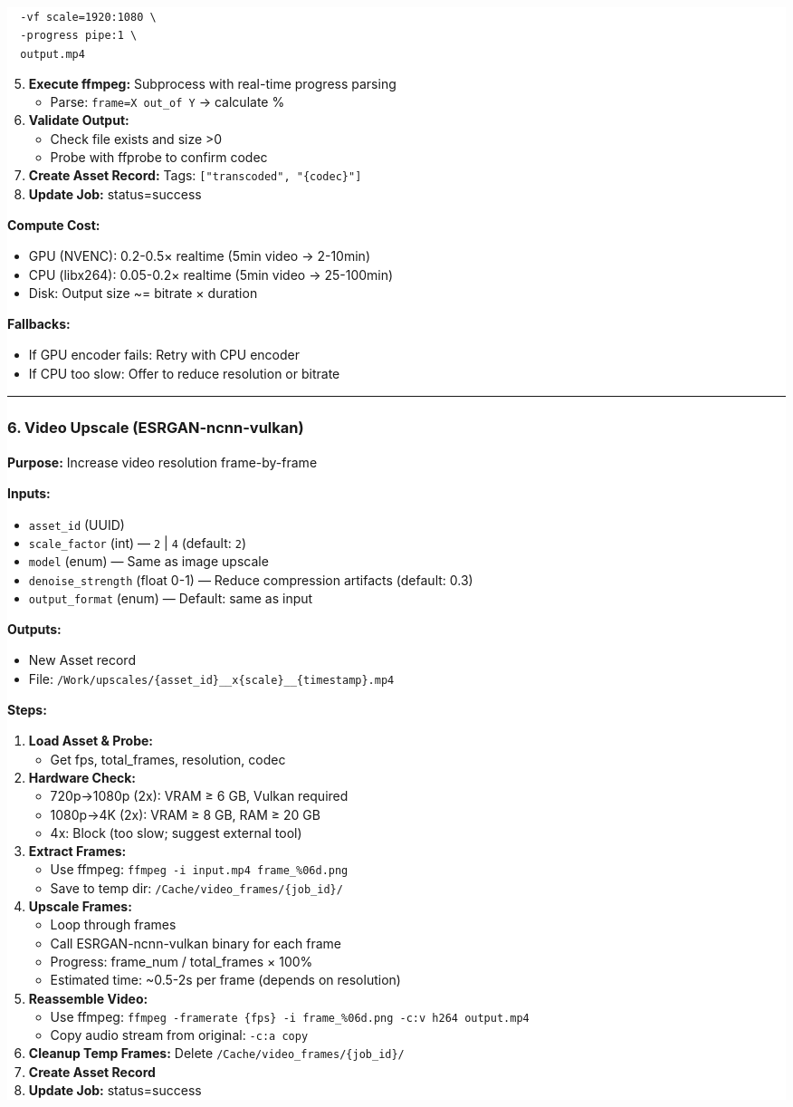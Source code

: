    ```
     -vf scale=1920:1080 \
     -progress pipe:1 \
     output.mp4
   ```
5. **Execute ffmpeg:** Subprocess with real-time progress parsing
   - Parse: `frame=X out_of Y` → calculate %
6. **Validate Output:**
   - Check file exists and size >0
   - Probe with ffprobe to confirm codec
7. **Create Asset Record:** Tags: `["transcoded", "{codec}"]`
8. **Update Job:** status=success

**Compute Cost:**
- GPU (NVENC): 0.2-0.5× realtime (5min video → 2-10min)
- CPU (libx264): 0.05-0.2× realtime (5min video → 25-100min)
- Disk: Output size ~= bitrate × duration

**Fallbacks:**
- If GPU encoder fails: Retry with CPU encoder
- If CPU too slow: Offer to reduce resolution or bitrate

---

### 6. Video Upscale (ESRGAN-ncnn-vulkan)

**Purpose:** Increase video resolution frame-by-frame

**Inputs:**
- `asset_id` (UUID)
- `scale_factor` (int) — `2` | `4` (default: `2`)
- `model` (enum) — Same as image upscale
- `denoise_strength` (float 0-1) — Reduce compression artifacts (default: 0.3)
- `output_format` (enum) — Default: same as input

**Outputs:**
- New Asset record
- File: `/Work/upscales/{asset_id}__x{scale}__{timestamp}.mp4`

**Steps:**
1. **Load Asset & Probe:**
   - Get fps, total_frames, resolution, codec
2. **Hardware Check:**
   - 720p→1080p (2x): VRAM ≥ 6 GB, Vulkan required
   - 1080p→4K (2x): VRAM ≥ 8 GB, RAM ≥ 20 GB
   - 4x: Block (too slow; suggest external tool)
3. **Extract Frames:**
   - Use ffmpeg: `ffmpeg -i input.mp4 frame_%06d.png`
   - Save to temp dir: `/Cache/video_frames/{job_id}/`
4. **Upscale Frames:**
   - Loop through frames
   - Call ESRGAN-ncnn-vulkan binary for each frame
   - Progress: frame_num / total_frames × 100%
   - Estimated time: ~0.5-2s per frame (depends on resolution)
5. **Reassemble Video:**
   - Use ffmpeg: `ffmpeg -framerate {fps} -i frame_%06d.png -c:v h264 output.mp4`
   - Copy audio stream from original: `-c:a copy`
6. **Cleanup Temp Frames:** Delete `/Cache/video_frames/{job_id}/`
7. **Create Asset Record**
8. **Update Job:** status=success
